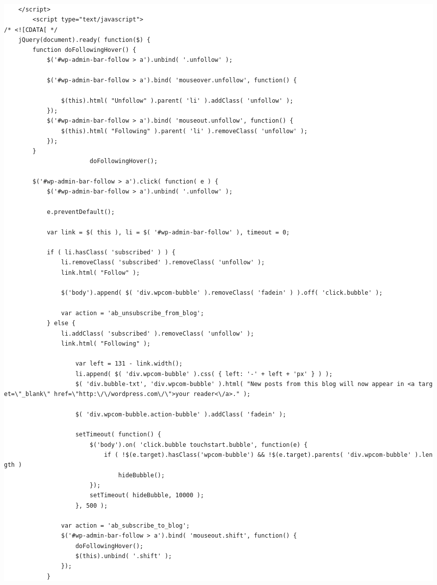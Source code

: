 		</script>
			<script type="text/javascript">
	/* <![CDATA[ */
		jQuery(document).ready( function($) {
			function doFollowingHover() {
				$('#wp-admin-bar-follow > a').unbind( '.unfollow' );

				$('#wp-admin-bar-follow > a').bind( 'mouseover.unfollow', function() {

					$(this).html( "Unfollow" ).parent( 'li' ).addClass( 'unfollow' );
				});
				$('#wp-admin-bar-follow > a').bind( 'mouseout.unfollow', function() {
					$(this).html( "Following" ).parent( 'li' ).removeClass( 'unfollow' );
				});
			}
							doFollowingHover();
			
			$('#wp-admin-bar-follow > a').click( function( e ) {
				$('#wp-admin-bar-follow > a').unbind( '.unfollow' );

				e.preventDefault();

				var link = $( this ), li = $( '#wp-admin-bar-follow' ), timeout = 0;

				if ( li.hasClass( 'subscribed' ) ) {
					li.removeClass( 'subscribed' ).removeClass( 'unfollow' );
					link.html( "Follow" );

					$('body').append( $( 'div.wpcom-bubble' ).removeClass( 'fadein' ) ).off( 'click.bubble' );

					var action = 'ab_unsubscribe_from_blog';
				} else {
					li.addClass( 'subscribed' ).removeClass( 'unfollow' );
					link.html( "Following" );

						var left = 131 - link.width();
						li.append( $( 'div.wpcom-bubble' ).css( { left: '-' + left + 'px' } ) );
						$( 'div.bubble-txt', 'div.wpcom-bubble' ).html( "New posts from this blog will now appear in <a target=\"_blank\" href=\"http:\/\/wordpress.com\/\">your reader<\/a>." );

						$( 'div.wpcom-bubble.action-bubble' ).addClass( 'fadein' );

						setTimeout( function() {
							$('body').on( 'click.bubble touchstart.bubble', function(e) {
								if ( !$(e.target).hasClass('wpcom-bubble') && !$(e.target).parents( 'div.wpcom-bubble' ).length )
									hideBubble();
							});
							setTimeout( hideBubble, 10000 );
						}, 500 );

					var action = 'ab_subscribe_to_blog';
					$('#wp-admin-bar-follow > a').bind( 'mouseout.shift', function() {
						doFollowingHover();
						$(this).unbind( '.shift' );
					});
				}
